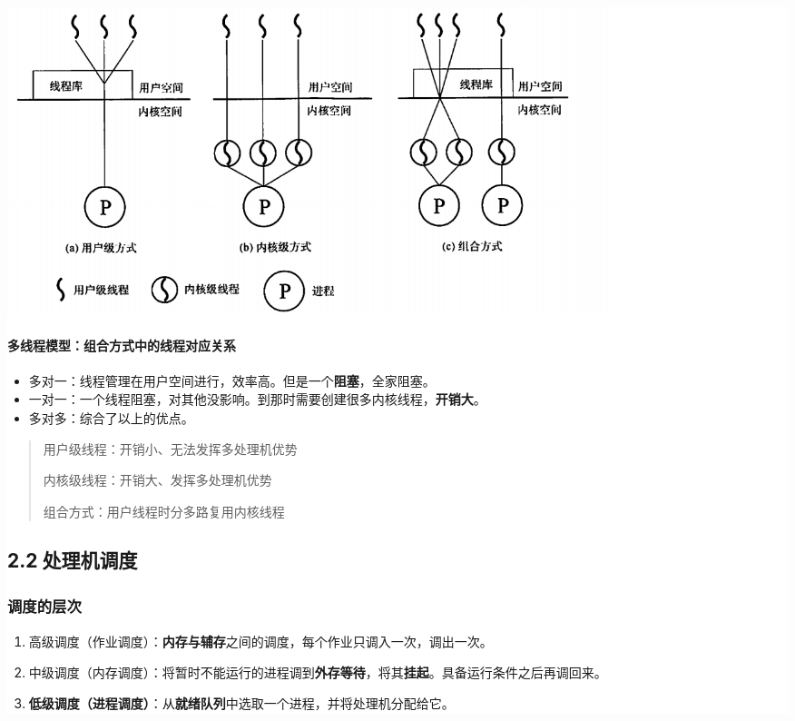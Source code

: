 <img src="/assets/images/os.assets/image-20230608101647602.png" alt="image-20230608101647602" style="zoom: 67%;" />

#### 多线程模型：组合方式中的线程对应关系

- 多对一：线程管理在用户空间进行，效率高。但是一个**阻塞**，全家阻塞。
- 一对一：一个线程阻塞，对其他没影响。到那时需要创建很多内核线程，**开销大**。
- 多对多：综合了以上的优点。

> 用户级线程：开销小、无法发挥多处理机优势
>
> 内核级线程：开销大、发挥多处理机优势
>
> 组合方式：用户线程时分多路复用内核线程

## 2.2 处理机调度

### 调度的层次

1. 高级调度（作业调度）：**内存与辅存**之间的调度，每个作业只调入一次，调出一次。

2. 中级调度（内存调度）：将暂时不能运行的进程调到**外存等待**，将其**挂起**。具备运行条件之后再调回来。

3. **低级调度（进程调度）**：从**就绪队列**中选取一个进程，并将处理机分配给它。
